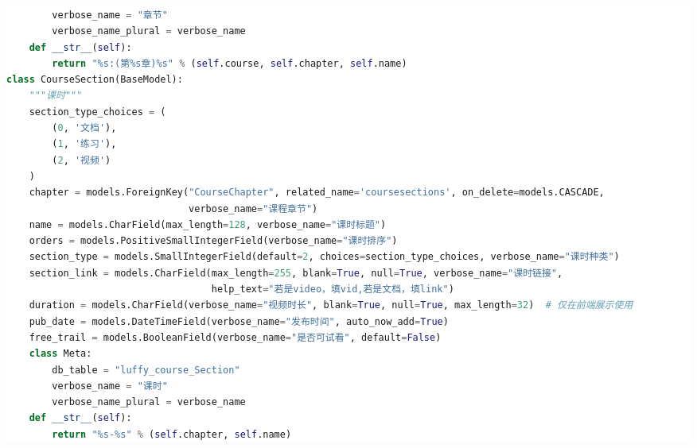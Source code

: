 ```python
        verbose_name = "章节"
        verbose_name_plural = verbose_name
    def __str__(self):
        return "%s:(第%s章)%s" % (self.course, self.chapter, self.name)
class CourseSection(BaseModel):
    """课时"""
    section_type_choices = (
        (0, '文档'),
        (1, '练习'),
        (2, '视频')
    )
    chapter = models.ForeignKey("CourseChapter", related_name='coursesections', on_delete=models.CASCADE,
                                verbose_name="课程章节")
    name = models.CharField(max_length=128, verbose_name="课时标题")
    orders = models.PositiveSmallIntegerField(verbose_name="课时排序")
    section_type = models.SmallIntegerField(default=2, choices=section_type_choices, verbose_name="课时种类")
    section_link = models.CharField(max_length=255, blank=True, null=True, verbose_name="课时链接",
                                    help_text="若是video，填vid,若是文档，填link")
    duration = models.CharField(verbose_name="视频时长", blank=True, null=True, max_length=32)  # 仅在前端展示使用
    pub_date = models.DateTimeField(verbose_name="发布时间", auto_now_add=True)
    free_trail = models.BooleanField(verbose_name="是否可试看", default=False)
    class Meta:
        db_table = "luffy_course_Section"
        verbose_name = "课时"
        verbose_name_plural = verbose_name
    def __str__(self):
        return "%s-%s" % (self.chapter, self.name)
```